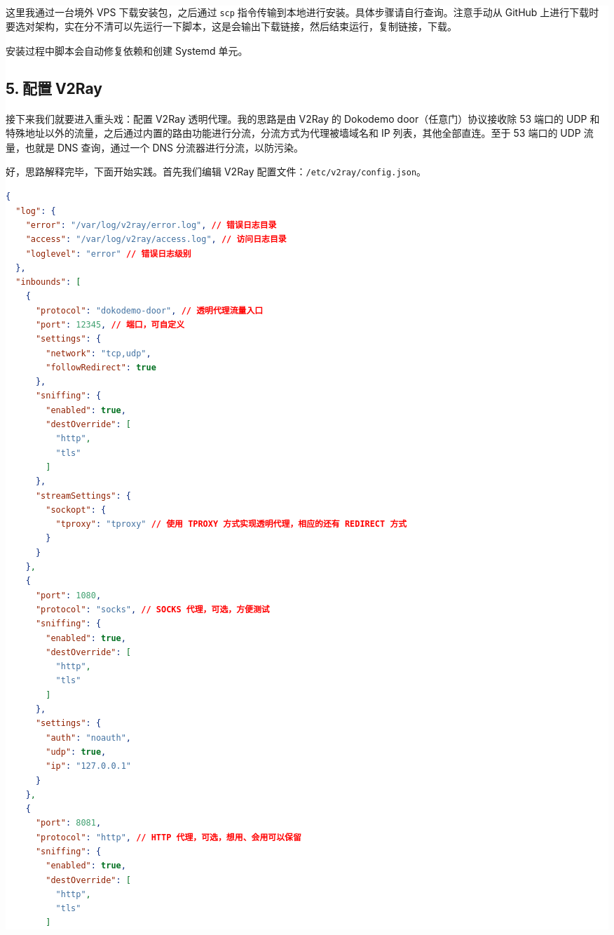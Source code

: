 这里我通过一台境外 VPS 下载安装包，之后通过 `scp` 指令传输到本地进行安装。具体步骤请自行查询。注意手动从 GitHub 上进行下载时要选对架构，实在分不清可以先运行一下脚本，这是会输出下载链接，然后结束运行，复制链接，下载。

安装过程中脚本会自动修复依赖和创建 Systemd 单元。

## 5. 配置 V2Ray

接下来我们就要进入重头戏：配置 V2Ray 透明代理。我的思路是由 V2Ray 的 Dokodemo door（任意门）协议接收除 53 端口的 UDP 和特殊地址以外的流量，之后通过内置的路由功能进行分流，分流方式为代理被墙域名和 IP 列表，其他全部直连。至于 53 端口的 UDP 流量，也就是 DNS 查询，通过一个 DNS 分流器进行分流，以防污染。

好，思路解释完毕，下面开始实践。首先我们编辑 V2Ray 配置文件：`/etc/v2ray/config.json`。

```json
{
  "log": {
    "error": "/var/log/v2ray/error.log", // 错误日志目录
    "access": "/var/log/v2ray/access.log", // 访问日志目录
    "loglevel": "error" // 错误日志级别
  },
  "inbounds": [
    {
      "protocol": "dokodemo-door", // 透明代理流量入口
      "port": 12345, // 端口，可自定义
      "settings": {
        "network": "tcp,udp",
        "followRedirect": true
      },
      "sniffing": {
        "enabled": true,
        "destOverride": [
          "http",
          "tls"
        ]
      },
      "streamSettings": {
        "sockopt": {
          "tproxy": "tproxy" // 使用 TPROXY 方式实现透明代理，相应的还有 REDIRECT 方式
        }
      }
    },
    {
      "port": 1080,
      "protocol": "socks", // SOCKS 代理，可选，方便测试
      "sniffing": {
        "enabled": true,
        "destOverride": [
          "http",
          "tls"
        ]
      },
      "settings": {
        "auth": "noauth",
        "udp": true,
        "ip": "127.0.0.1"
      }
    },
    {
      "port": 8081,
      "protocol": "http", // HTTP 代理，可选，想用、会用可以保留
      "sniffing": {
        "enabled": true,
        "destOverride": [
          "http",
          "tls"
        ]
```